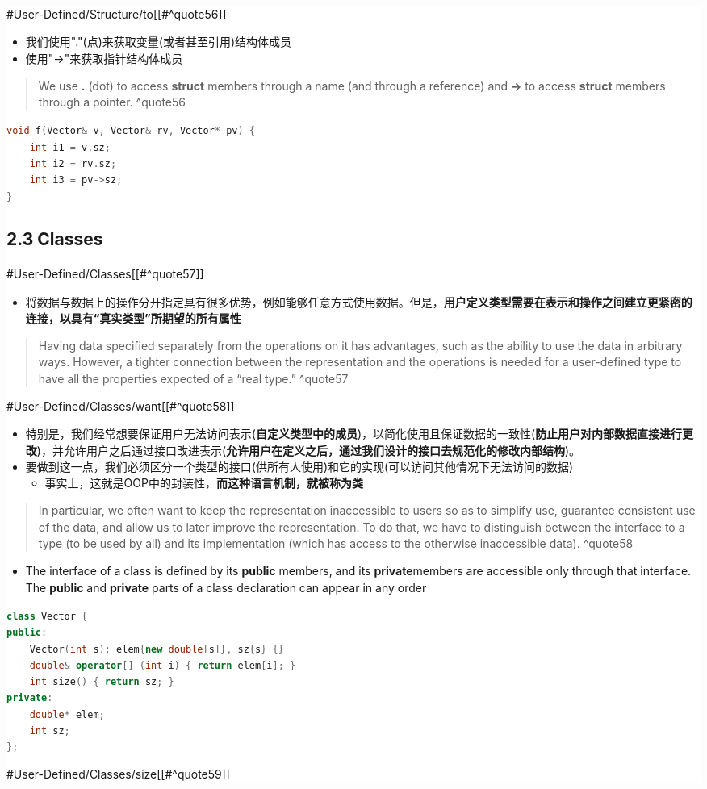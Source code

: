 #User-Defined/Structure/to[[#^quote56]]

- 我们使用"."(点)来获取变量(或者甚至引用)结构体成员
- 使用"->"来获取指针结构体成员

> We use **.** (dot) to access **struct** members through a name (and through a reference) and **->** to access **struct** members through a pointer. ^quote56

```c++
void f(Vector& v, Vector& rv, Vector* pv) {  
    int i1 = v.sz;  
    int i2 = rv.sz;  
    int i3 = pv->sz;  
}
```

## 2.3 Classes

#User-Defined/Classes[[#^quote57]]

- 将数据与数据上的操作分开指定具有很多优势，例如能够任意方式使用数据。但是，**用户定义类型需要在表示和操作之间建立更紧密的连接，以具有“真实类型”所期望的所有属性**

> Having data specified separately from the operations on it has advantages, such as the ability to use the data in arbitrary ways. 
> However, a tighter connection between the representation and the operations is needed for a user-defined type to have all the properties expected of a “real type.” ^quote57

#User-Defined/Classes/want[[#^quote58]]

- 特别是，我们经常想要保证用户无法访问表示(**自定义类型中的成员**)，以简化使用且保证数据的一致性(**防止用户对内部数据直接进行更改**)，并允许用户之后通过接口改进表示(**允许用户在定义之后，通过我们设计的接口去规范化的修改内部结构**)。
- 要做到这一点，我们必须区分一个类型的接口(供所有人使用)和它的实现(可以访问其他情况下无法访问的数据)
	- 事实上，这就是OOP中的封装性，**而这种语言机制，就被称为类**

> In particular, we often want to keep the representation inaccessible to users so as to simplify use, guarantee consistent use of the data, and allow us to later improve the representation. To do that, we have to distinguish between the interface to a type (to be used by all) and its implementation (which has access to the otherwise inaccessible data). ^quote58

-   The interface of a class is defined by its **public** members, and its **private**members are accessible only through that interface. The **public** and **private** parts of a class declaration can appear in any order

```c++
class Vector {  
public:  
    Vector(int s): elem{new double[s]}, sz{s} {}  
    double& operator[] (int i) { return elem[i]; }  
    int size() { return sz; }  
private:  
    double* elem;  
    int sz;  
};
```

#User-Defined/Classes/size[[#^quote59]]

